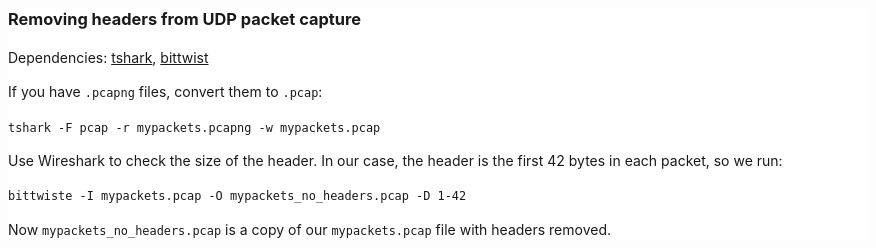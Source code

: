### Removing headers from UDP packet capture
Dependencies: [tshark](https://packages.ubuntu.com/bionic/tshark), [bittwist](https://packages.ubuntu.com/bionic/bittwist)   

If you have `.pcapng` files, convert them to `.pcap`:
```
tshark -F pcap -r mypackets.pcapng -w mypackets.pcap
```
Use Wireshark to check the size of the header. In our case, the header is the first 42 bytes in each packet, so we run:
```
bittwiste -I mypackets.pcap -O mypackets_no_headers.pcap -D 1-42
```
Now `mypackets_no_headers.pcap` is a copy of our `mypackets.pcap` file with headers removed.




